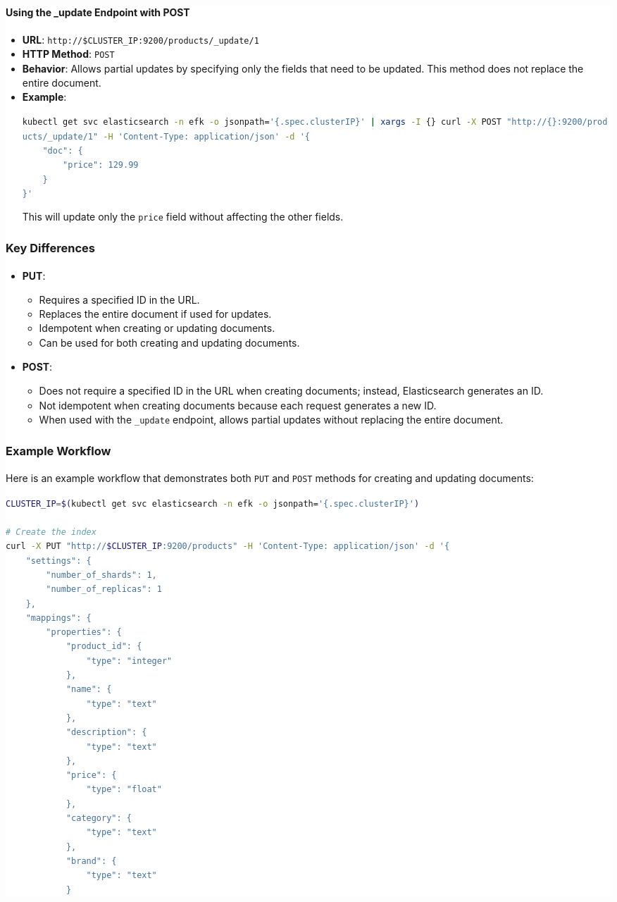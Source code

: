 #### Using the _update Endpoint with POST
- **URL**: `http://$CLUSTER_IP:9200/products/_update/1`
- **HTTP Method**: `POST`
- **Behavior**: Allows partial updates by specifying only the fields that need to be updated. This method does not replace the entire document.
- **Example**:
  ```bash
  kubectl get svc elasticsearch -n efk -o jsonpath='{.spec.clusterIP}' | xargs -I {} curl -X POST "http://{}:9200/products/_update/1" -H 'Content-Type: application/json' -d '{
      "doc": {
          "price": 129.99
      }
  }'
  ```
  This will update only the `price` field without affecting the other fields.

### Key Differences

- **PUT**:
  - Requires a specified ID in the URL.
  - Replaces the entire document if used for updates.
  - Idempotent when creating or updating documents.
  - Can be used for both creating and updating documents.

- **POST**:
  - Does not require a specified ID in the URL when creating documents; instead, Elasticsearch generates an ID.
  - Not idempotent when creating documents because each request generates a new ID.
  - When used with the `_update` endpoint, allows partial updates without replacing the entire document.

### Example Workflow

Here is an example workflow that demonstrates both `PUT` and `POST` methods for creating and updating documents:

```bash
CLUSTER_IP=$(kubectl get svc elasticsearch -n efk -o jsonpath='{.spec.clusterIP}')

# Create the index
curl -X PUT "http://$CLUSTER_IP:9200/products" -H 'Content-Type: application/json' -d '{
    "settings": {
        "number_of_shards": 1,
        "number_of_replicas": 1
    },
    "mappings": {
        "properties": {
            "product_id": {
                "type": "integer"
            },
            "name": {
                "type": "text"
            },
            "description": {
                "type": "text"
            },
            "price": {
                "type": "float"
            },
            "category": {
                "type": "text"
            },
            "brand": {
                "type": "text"
            }
```